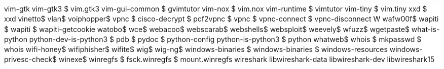  vim-gtk
 vim-gtk3
$ vim.gtk3
 vim-gui-common
$ gvimtutor
 vim-nox
$ vim.nox
 vim-runtime
$ vimtutor
 vim-tiny
$ vim.tiny
 xxd
$ xxd
 vinetto$
 vlan$
 voiphopper$
 vpnc
$ cisco-decrypt
$ pcf2vpnc
$ vpnc
$ vpnc-connect
$ vpnc-disconnect
W
 wafw00f$
 wapiti
$ wapiti
$ wapiti-getcookie
 watobo$
 wce$
 webacoo$
 webscarab$
 webshells$
 websploit$
 weevely$
 wfuzz$
 wgetpaste$
 what-is-python
 python-dev-is-python3
$ pdb
$ pydoc
$ python-config
 python-is-python3
$ python
 whatweb$
 whois
$ mkpasswd
$ whois
 wifi-honey$
 wifiphisher$
 wifite$
 wig$
 wig-ng$
 windows-binaries
$ windows-binaries
$ windows-resources
 windows-privesc-check$
 winexe$
 winregfs
$ fsck.winregfs
$ mount.winregfs
 wireshark
 libwireshark-data
 libwireshark-dev
 libwireshark15